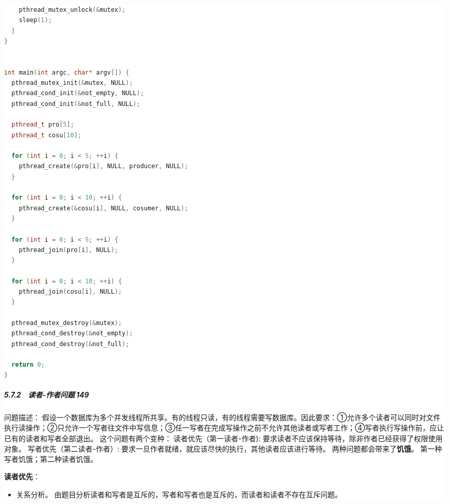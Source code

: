 ```cpp
    pthread_mutex_unlock(&mutex);
    sleep(1);
  }
}


int main(int argc, char* argv[]) {
  pthread_mutex_init(&mutex, NULL);
  pthread_cond_init(&not_empty, NULL);
  pthread_cond_init(&not_full, NULL);

  pthread_t pro[5];
  pthread_t cosu[10];

  for (int i = 0; i < 5; ++i) {
    pthread_create(&pro[i], NULL, producer, NULL);
  }

  for (int i = 0; i < 10; ++i) {
    pthread_create(&cosu[i], NULL, cosumer, NULL);
  }

  for (int i = 0; i < 5; ++i) {
    pthread_join(pro[i], NULL);
  }

  for (int i = 0; i < 10; ++i) {
    pthread_join(cosu[i], NULL);
  }

  pthread_mutex_destroy(&mutex);
  pthread_cond_destroy(&not_empty);
  pthread_cond_destroy(&not_full);

  return 0;
}
```

##### 5.7.2　读者-作者问题 149

问题描述：
 假设一个数据库为多个并发线程所共享。有的线程只读，有的线程需要写数据库。因此要求：①允许多个读者可以同时对文件执行读操作；②只允许一个写者往文件中写信息；③任一写者在完成写操作之前不允许其他读者或写者工作；④写者执行写操作前，应让已有的读者和写者全部退出。
 这个问题有两个变种：
 读者优先（第一读者-作者): 要求读者不应该保持等待，除非作者已经获得了权限使用对象。
 写者优先（第二读者-作者）: 要求一旦作者就绪，就应该尽快的执行，其他读者应该进行等待。
 两种问题都会带来了**饥饿**。
 第一种写者饥饿；第二种读者饥饿。

**读者优先**：

+ 关系分析。
     由题目分析读者和写者是互斥的，写者和写者也是互斥的，而读者和读者不存在互斥问题。
